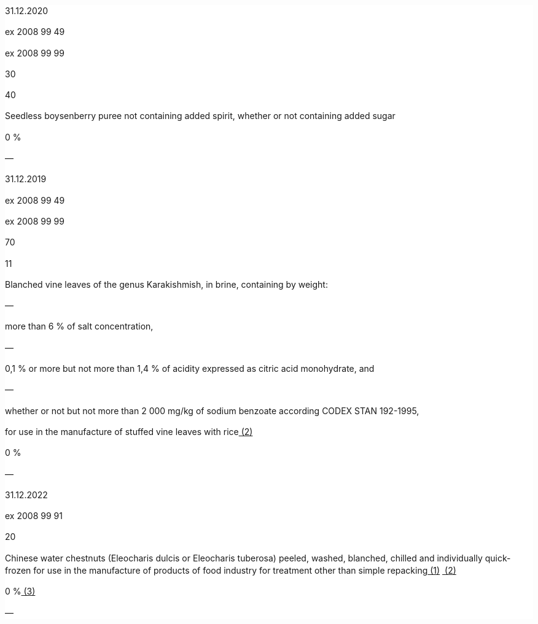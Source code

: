 31.12.2020

ex 2008 99 49

ex 2008 99 99

30

40

Seedless boysenberry puree not containing added spirit, whether or not containing added sugar

0 %

—

31.12.2019

ex 2008 99 49

ex 2008 99 99

70

11

Blanched vine leaves of the genus Karakishmish, in brine, containing by weight:

  

—

more than 6 % of salt concentration,

  

—

0,1 % or more but not more than 1,4 % of acidity expressed as citric acid monohydrate, and

  

—

whether or not but not more than 2 000 mg/kg of sodium benzoate according CODEX STAN 192-1995,

for use in the manufacture of stuffed vine leaves with rice[ (2)](#ntr2-L_2018331EN.01000601-E0002)

0 %

—

31.12.2022

ex 2008 99 91

20

Chinese water chestnuts (Eleocharis dulcis or Eleocharis tuberosa) peeled, washed, blanched, chilled and individually quick-frozen for use in the manufacture of products of food industry for treatment other than simple repacking[ (1)](#ntr1-L_2018331EN.01000601-E0001) [ (2)](#ntr2-L_2018331EN.01000601-E0002)

0 %[ (3)](#ntr3-L_2018331EN.01000601-E0003)

—
